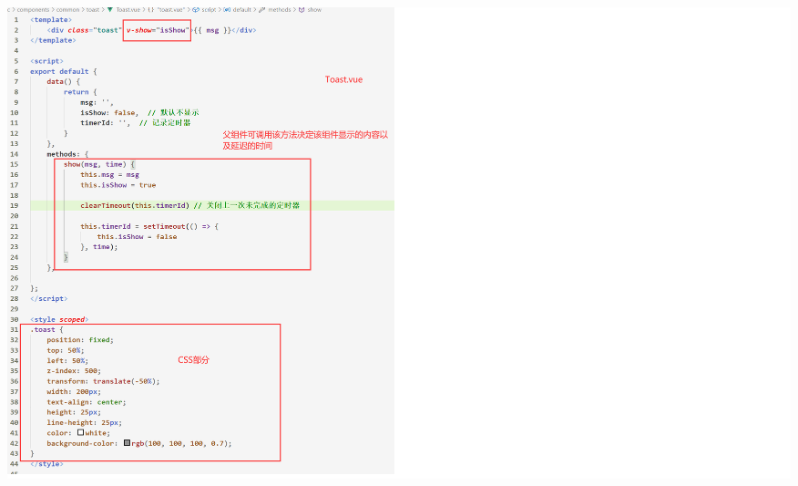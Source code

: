 <img src="./images/01-蘑菇街项目.assets/image-20200926130620656.png" alt="image-20200926130620656" style="zoom:50%;" />
